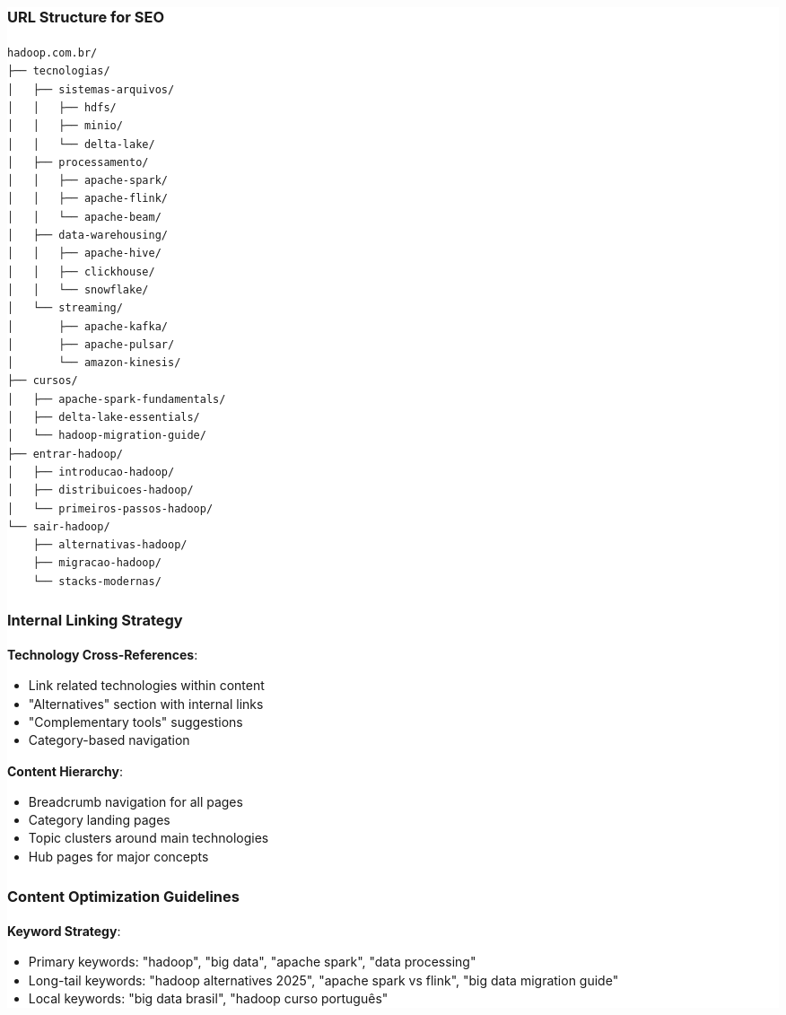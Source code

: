 ### URL Structure for SEO

```
hadoop.com.br/
├── tecnologias/
│   ├── sistemas-arquivos/
│   │   ├── hdfs/
│   │   ├── minio/
│   │   └── delta-lake/
│   ├── processamento/
│   │   ├── apache-spark/
│   │   ├── apache-flink/
│   │   └── apache-beam/
│   ├── data-warehousing/
│   │   ├── apache-hive/
│   │   ├── clickhouse/
│   │   └── snowflake/
│   └── streaming/
│       ├── apache-kafka/
│       ├── apache-pulsar/
│       └── amazon-kinesis/
├── cursos/
│   ├── apache-spark-fundamentals/
│   ├── delta-lake-essentials/
│   └── hadoop-migration-guide/
├── entrar-hadoop/
│   ├── introducao-hadoop/
│   ├── distribuicoes-hadoop/
│   └── primeiros-passos-hadoop/
└── sair-hadoop/
    ├── alternativas-hadoop/
    ├── migracao-hadoop/
    └── stacks-modernas/
```

### Internal Linking Strategy

**Technology Cross-References**:
- Link related technologies within content
- "Alternatives" section with internal links
- "Complementary tools" suggestions
- Category-based navigation

**Content Hierarchy**:
- Breadcrumb navigation for all pages
- Category landing pages
- Topic clusters around main technologies
- Hub pages for major concepts

### Content Optimization Guidelines

**Keyword Strategy**:
- Primary keywords: "hadoop", "big data", "apache spark", "data processing"
- Long-tail keywords: "hadoop alternatives 2025", "apache spark vs flink", "big data migration guide"
- Local keywords: "big data brasil", "hadoop curso português"
